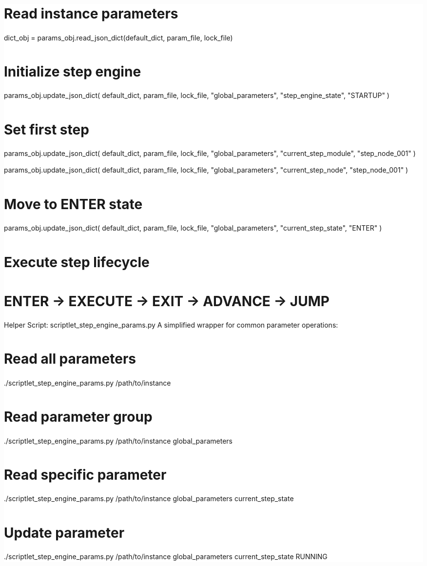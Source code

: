 # Read instance parameters
dict_obj = params_obj.read_json_dict(default_dict, param_file, lock_file)

# Initialize step engine
params_obj.update_json_dict(
    default_dict, param_file, lock_file,
    "global_parameters", "step_engine_state", "STARTUP"
)

# Set first step
params_obj.update_json_dict(
    default_dict, param_file, lock_file,
    "global_parameters", "current_step_module", "step_node_001"
)

params_obj.update_json_dict(
    default_dict, param_file, lock_file,
    "global_parameters", "current_step_node", "step_node_001"
)

# Move to ENTER state
params_obj.update_json_dict(
    default_dict, param_file, lock_file,
    "global_parameters", "current_step_state", "ENTER"
)

# Execute step lifecycle
# ENTER -> EXECUTE -> EXIT -> ADVANCE -> JUMP

Helper Script: scriptlet_step_engine_params.py
A simplified wrapper for common parameter operations:
# Read all parameters
./scriptlet_step_engine_params.py /path/to/instance

# Read parameter group
./scriptlet_step_engine_params.py /path/to/instance global_parameters

# Read specific parameter
./scriptlet_step_engine_params.py /path/to/instance global_parameters current_step_state

# Update parameter
./scriptlet_step_engine_params.py /path/to/instance global_parameters current_step_state RUNNING
